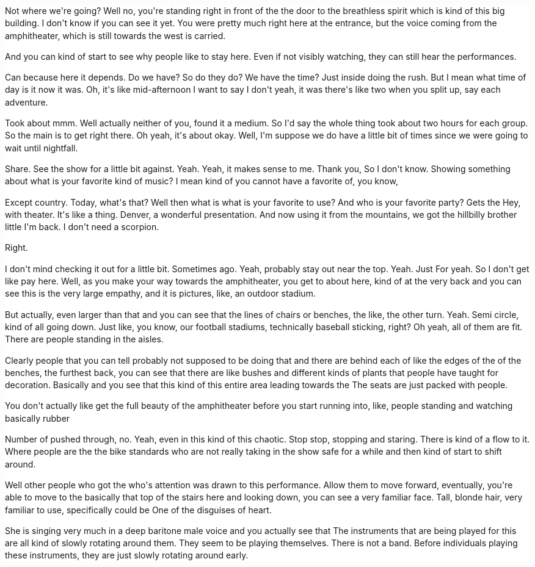 Not where we're going? Well no, you're standing right in front of the the door to the breathless spirit which is kind of this big building. I don't know if you can see it yet. You were pretty much right here at the entrance, but the voice coming from the amphitheater, which is still towards the west is carried.

And you can kind of start to see why people like to stay here. Even if not visibly watching, they can still hear the performances.

Can because here it depends. Do we have? So do they do? We have the time? Just inside doing the rush. But I mean what time of day is it now it was. Oh, it's like mid-afternoon I want to say I don't yeah, it was there's like two when you split up, say each adventure.

Took about mmm. Well actually neither of you, found it a medium. So I'd say the whole thing took about two hours for each group. So the main is to get right there. Oh yeah, it's about okay. Well, I'm suppose we do have a little bit of times since we were going to wait until nightfall.

Share. See the show for a little bit against. Yeah. Yeah, it makes sense to me. Thank you, So I don't know. Showing something about what is your favorite kind of music? I mean kind of you cannot have a favorite of, you know,

Except country. Today, what's that? Well then what is what is your favorite to use? And who is your favorite party? Gets the Hey, with theater. It's like a thing. Denver, a wonderful presentation. And now using it from the mountains, we got the hillbilly brother little I'm back. I don't need a scorpion.

Right.

I don't mind checking it out for a little bit. Sometimes ago. Yeah, probably stay out near the top. Yeah. Just For yeah. So I don't get like pay here. Well, as you make your way towards the amphitheater, you get to about here, kind of at the very back and you can see this is the very large empathy, and it is pictures, like, an outdoor stadium.

But actually, even larger than that and you can see that the lines of chairs or benches, the like, the other turn. Yeah. Semi circle, kind of all going down. Just like, you know, our football stadiums, technically baseball sticking, right? Oh yeah, all of them are fit. There are people standing in the aisles.

Clearly people that you can tell probably not supposed to be doing that and there are behind each of like the edges of the of the benches, the furthest back, you can see that there are like bushes and different kinds of plants that people have taught for decoration. Basically and you see that this kind of this entire area leading towards the The seats are just packed with people.

You don't actually like get the full beauty of the amphitheater before you start running into, like, people standing and watching basically rubber

Number of pushed through, no. Yeah, even in this kind of this chaotic. Stop stop, stopping and staring. There is kind of a flow to it. Where people are the the bike standards who are not really taking in the show safe for a while and then kind of start to shift around.

Well other people who got the who's attention was drawn to this performance. Allow them to move forward, eventually, you're able to move to the basically that top of the stairs here and looking down, you can see a very familiar face. Tall, blonde hair, very familiar to use, specifically could be One of the disguises of heart.

She is singing very much in a deep baritone male voice and you actually see that The instruments that are being played for this are all kind of slowly rotating around them. They seem to be playing themselves. There is not a band. Before individuals playing these instruments, they are just slowly rotating around early.
